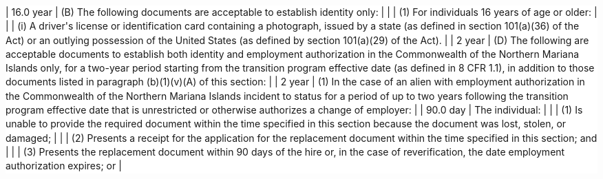 | 16.0 year  | (B) The following documents are acceptable to establish identity only:                                                                                                                                                                                                                                                                                                                                                                                                                                                                                                                                                     |
|            |               (1) For individuals 16 years of age or older:                                                                                                                                                                                                                                                                                                                                                                                                                                                                                                                                                                |
|            |               (i) A driver's license or identification card containing a photograph, issued by a state (as defined in section 101(a)(36) of the Act) or an outlying possession of the United States (as defined by section 101(a)(29) of the Act).                                                                                                                                                                                                                                                                                                                                                                         |
| 2 year     | (D) The following are acceptable documents to establish both identity and employment authorization in the Commonwealth of the Northern Mariana Islands only, for a two-year period starting from the transition program effective date (as defined in 8 CFR 1.1), in addition to those documents listed in paragraph (b)(1)(v)(A) of this section:                                                                                                                                                                                                                                                                         |
| 2 year     | (1) In the case of an alien with employment authorization in the Commonwealth of the Northern Mariana Islands incident to status for a period of up to two years following the transition program effective date that is unrestricted or otherwise authorizes a change of employer:                                                                                                                                                                                                                                                                                                                                        |
| 90.0 day   | The individual:                                                                                                                                                                                                                                                                                                                                                                                                                                                                                                                                                                                                            |
|            |               (1) Is unable to provide the required document within the time specified in this section because the document was lost, stolen, or damaged;                                                                                                                                                                                                                                                                                                                                                                                                                                                                  |
|            |               (2) Presents a receipt for the application for the replacement document within the time specified in this section; and                                                                                                                                                                                                                                                                                                                                                                                                                                                                                       |
|            |               (3) Presents the replacement document within 90 days of the hire or, in the case of reverification, the date employment authorization expires; or                                                                                                                                                                                                                                                                                                                                                                                                                                                            |